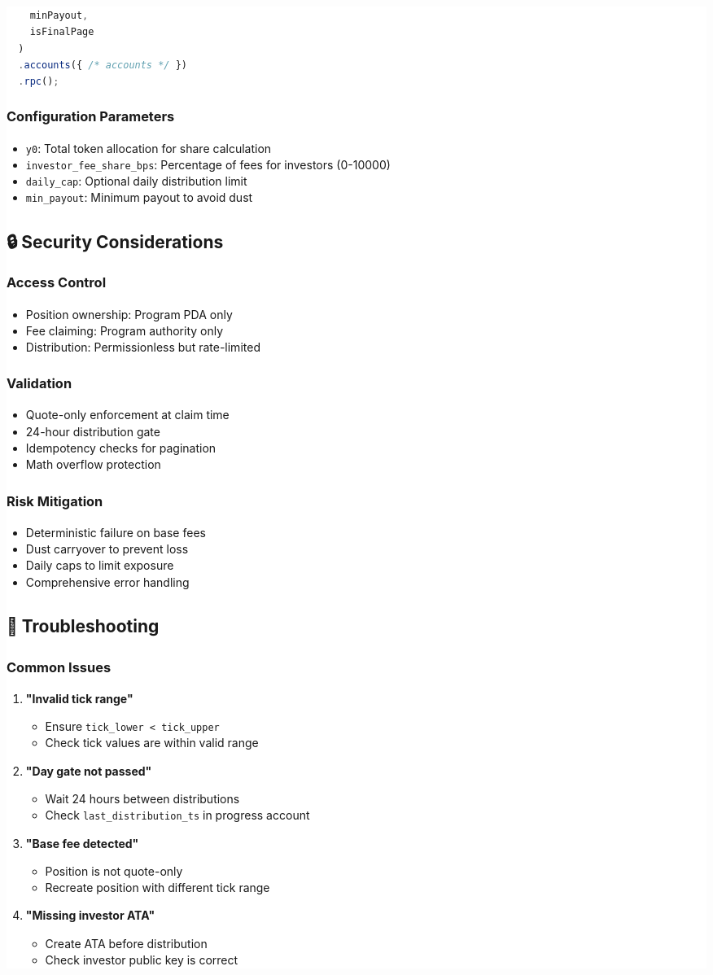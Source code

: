 ```typescript
    minPayout,
    isFinalPage
  )
  .accounts({ /* accounts */ })
  .rpc();
```

### Configuration Parameters

- `y0`: Total token allocation for share calculation
- `investor_fee_share_bps`: Percentage of fees for investors (0-10000)
- `daily_cap`: Optional daily distribution limit
- `min_payout`: Minimum payout to avoid dust

## 🔒 Security Considerations

### Access Control
- Position ownership: Program PDA only
- Fee claiming: Program authority only
- Distribution: Permissionless but rate-limited

### Validation
- Quote-only enforcement at claim time
- 24-hour distribution gate
- Idempotency checks for pagination
- Math overflow protection

### Risk Mitigation
- Deterministic failure on base fees
- Dust carryover to prevent loss
- Daily caps to limit exposure
- Comprehensive error handling

## 🐛 Troubleshooting

### Common Issues

1. **"Invalid tick range"**
   - Ensure `tick_lower < tick_upper`
   - Check tick values are within valid range

2. **"Day gate not passed"**
   - Wait 24 hours between distributions
   - Check `last_distribution_ts` in progress account

3. **"Base fee detected"**
   - Position is not quote-only
   - Recreate position with different tick range

4. **"Missing investor ATA"**
   - Create ATA before distribution
   - Check investor public key is correct
